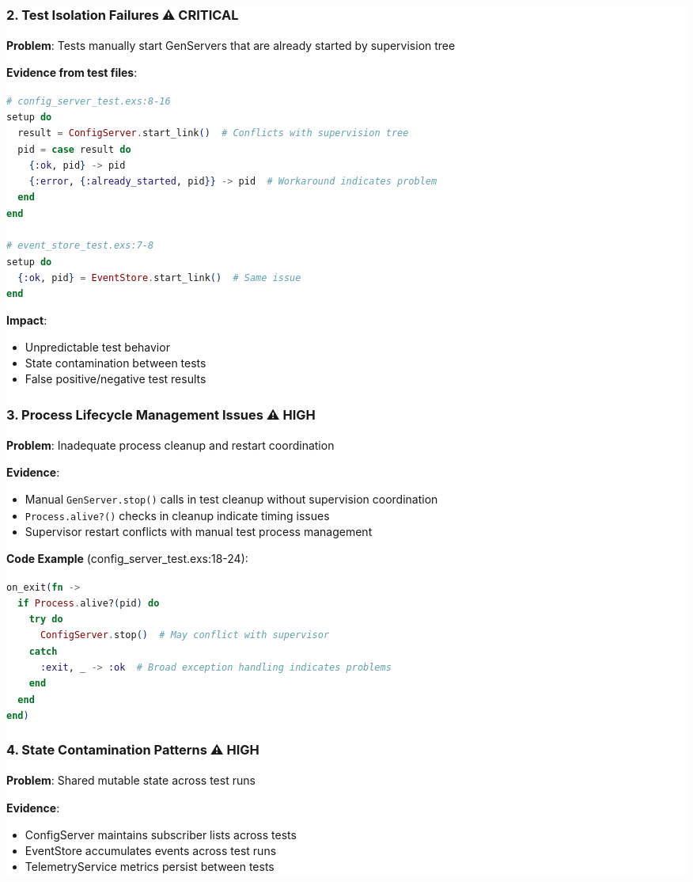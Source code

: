 ### 2. Test Isolation Failures ⚠️ CRITICAL

**Problem**: Tests manually start GenServers that are already started by supervision tree

**Evidence from test files**:
```elixir
# config_server_test.exs:8-16
setup do
  result = ConfigServer.start_link()  # Conflicts with supervision tree
  pid = case result do
    {:ok, pid} -> pid
    {:error, {:already_started, pid}} -> pid  # Workaround indicates problem
  end
end

# event_store_test.exs:7-8  
setup do
  {:ok, pid} = EventStore.start_link()  # Same issue
end
```

**Impact**:
- Unpredictable test behavior
- State contamination between tests
- False positive/negative test results

### 3. Process Lifecycle Management Issues ⚠️ HIGH

**Problem**: Inadequate process cleanup and restart coordination

**Evidence**:
- Manual `GenServer.stop()` calls in test cleanup without supervision coordination
- `Process.alive?()` checks in cleanup indicate timing issues
- Supervisor restart conflicts with manual test process management

**Code Example** (config_server_test.exs:18-24):
```elixir
on_exit(fn ->
  if Process.alive?(pid) do
    try do
      ConfigServer.stop()  # May conflict with supervisor
    catch
      :exit, _ -> :ok  # Broad exception handling indicates problems
    end
  end
end)
```

### 4. State Contamination Patterns ⚠️ HIGH

**Problem**: Shared mutable state across test runs

**Evidence**:
- ConfigServer maintains subscriber lists across tests
- EventStore accumulates events across test runs
- TelemetryService metrics persist between tests
